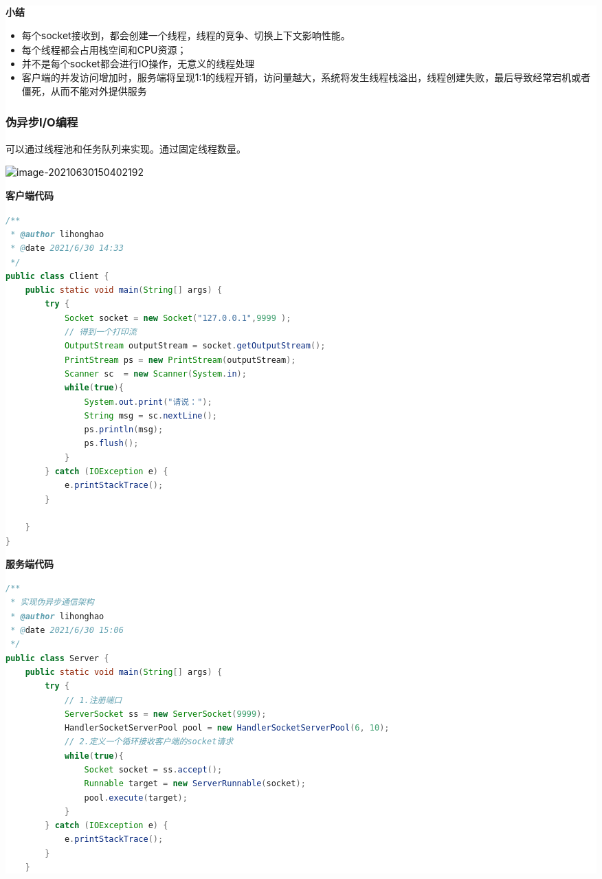 **小结**

-  每个socket接收到，都会创建一个线程，线程的竞争、切换上下文影响性能。
- 每个线程都会占用栈空间和CPU资源；
- 并不是每个socket都会进行IO操作，无意义的线程处理
- 客户端的并发访问增加时，服务端将呈现1:1的线程开销，访问量越大，系统将发生线程栈溢出，线程创建失败，最后导致经常宕机或者僵死，从而不能对外提供服务

### 伪异步I/O编程

 可以通过线程池和任务队列来实现。通过固定线程数量。

![image-20210630150402192](https://raw.githubusercontent.com/li0228/image/master/image-20210630150402192.png)

**客户端代码**

```java
/**
 * @author lihonghao
 * @date 2021/6/30 14:33
 */
public class Client {
	public static void main(String[] args) {
		try {
			Socket socket = new Socket("127.0.0.1",9999 );
			// 得到一个打印流
			OutputStream outputStream = socket.getOutputStream();
			PrintStream ps = new PrintStream(outputStream);
			Scanner sc  = new Scanner(System.in);
			while(true){
				System.out.print("请说：");
				String msg = sc.nextLine();
				ps.println(msg);
				ps.flush();
			}
		} catch (IOException e) {
			e.printStackTrace();
		}

	}
}
```

**服务端代码**

```java
/**
 * 实现伪异步通信架构
 * @author lihonghao
 * @date 2021/6/30 15:06
 */
public class Server {
	public static void main(String[] args) {
		try {
			// 1.注册端口
			ServerSocket ss = new ServerSocket(9999);
			HandlerSocketServerPool pool = new HandlerSocketServerPool(6, 10);
			// 2.定义一个循环接收客户端的socket请求
			while(true){
				Socket socket = ss.accept();
				Runnable target = new ServerRunnable(socket);
				pool.execute(target);
			}
		} catch (IOException e) {
			e.printStackTrace();
		}
	}
```
